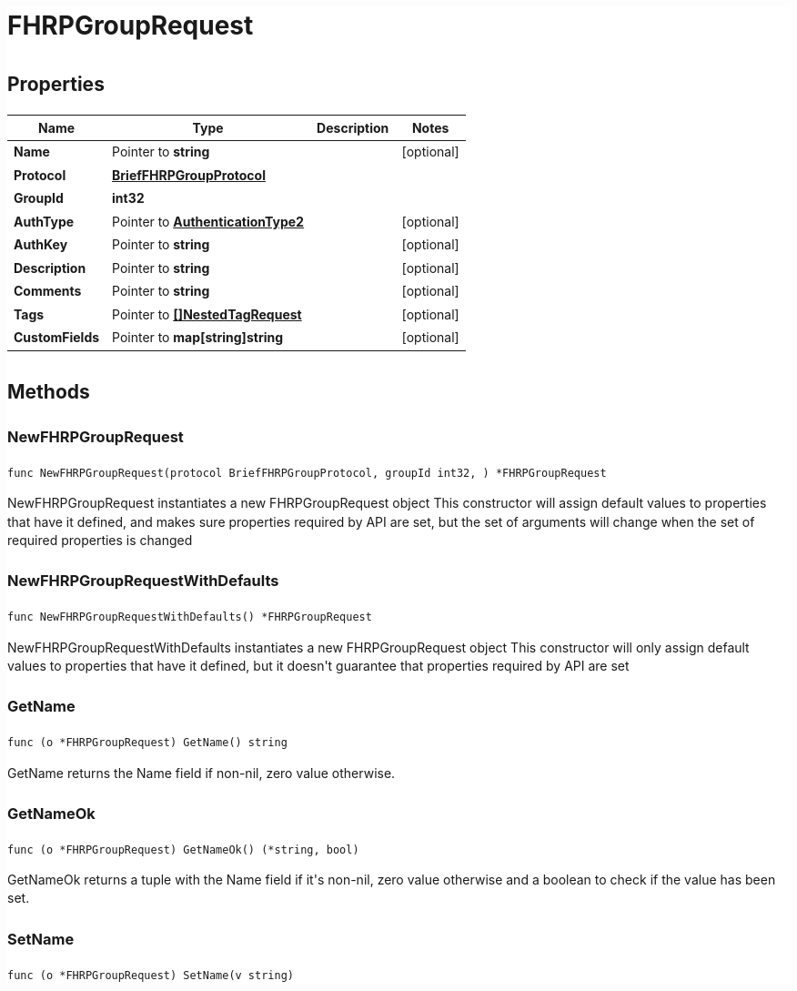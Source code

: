 # FHRPGroupRequest

## Properties

Name | Type | Description | Notes
------------ | ------------- | ------------- | -------------
**Name** | Pointer to **string** |  | [optional] 
**Protocol** | [**BriefFHRPGroupProtocol**](BriefFHRPGroupProtocol.md) |  | 
**GroupId** | **int32** |  | 
**AuthType** | Pointer to [**AuthenticationType2**](AuthenticationType2.md) |  | [optional] 
**AuthKey** | Pointer to **string** |  | [optional] 
**Description** | Pointer to **string** |  | [optional] 
**Comments** | Pointer to **string** |  | [optional] 
**Tags** | Pointer to [**[]NestedTagRequest**](NestedTagRequest.md) |  | [optional] 
**CustomFields** | Pointer to **map[string]string** |  | [optional] 

## Methods

### NewFHRPGroupRequest

`func NewFHRPGroupRequest(protocol BriefFHRPGroupProtocol, groupId int32, ) *FHRPGroupRequest`

NewFHRPGroupRequest instantiates a new FHRPGroupRequest object
This constructor will assign default values to properties that have it defined,
and makes sure properties required by API are set, but the set of arguments
will change when the set of required properties is changed

### NewFHRPGroupRequestWithDefaults

`func NewFHRPGroupRequestWithDefaults() *FHRPGroupRequest`

NewFHRPGroupRequestWithDefaults instantiates a new FHRPGroupRequest object
This constructor will only assign default values to properties that have it defined,
but it doesn't guarantee that properties required by API are set

### GetName

`func (o *FHRPGroupRequest) GetName() string`

GetName returns the Name field if non-nil, zero value otherwise.

### GetNameOk

`func (o *FHRPGroupRequest) GetNameOk() (*string, bool)`

GetNameOk returns a tuple with the Name field if it's non-nil, zero value otherwise
and a boolean to check if the value has been set.

### SetName

`func (o *FHRPGroupRequest) SetName(v string)`
